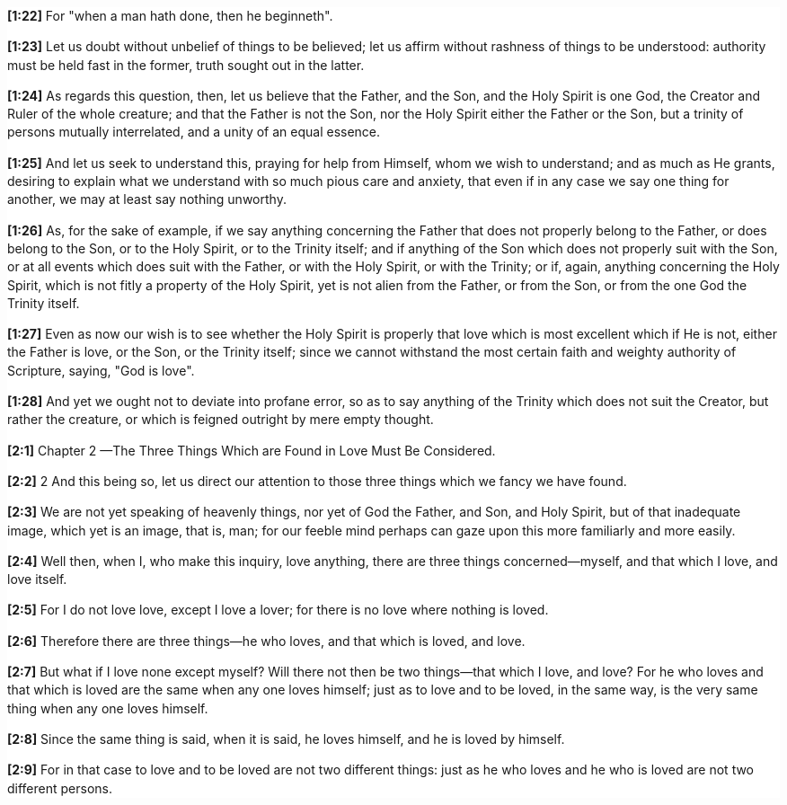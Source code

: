 **[1:22]** For "when a man hath done, then he beginneth".

**[1:23]** Let us doubt without unbelief of things to be believed; let us affirm without rashness of things to be understood: authority must be held fast in the former, truth sought out in the latter.

**[1:24]** As regards this question, then, let us believe that the Father, and the Son, and the Holy Spirit is one God, the Creator and Ruler of the whole creature; and that the Father is not the Son, nor the Holy Spirit either the Father or the Son, but a trinity of persons mutually interrelated, and a unity of an equal essence.

**[1:25]** And let us seek to understand this, praying for help from Himself, whom we wish to understand; and as much as He grants, desiring to explain what we understand with so much pious care and anxiety, that even if in any case we say one thing for another, we may at least say nothing unworthy.

**[1:26]** As, for the sake of example, if we say anything concerning the Father that does not properly belong to the Father, or does belong to the Son, or to the Holy Spirit, or to the Trinity itself; and if anything of the Son which does not properly suit with the Son, or at all events which does suit with the Father, or with the Holy Spirit, or with the Trinity; or if, again, anything concerning the Holy Spirit, which is not fitly a property of the Holy Spirit, yet is not alien from the Father, or from the Son, or from the one God the Trinity itself.

**[1:27]** Even as now our wish is to see whether the Holy Spirit is properly that love which is most excellent which if He is not, either the Father is love, or the Son, or the Trinity itself; since we cannot withstand the most certain faith and weighty authority of Scripture, saying, "God is love".

**[1:28]** And yet we ought not to deviate into profane error, so as to say anything of the Trinity which does not suit the Creator, but rather the creature, or which is feigned outright by mere empty thought.

**[2:1]** Chapter 2 —The Three Things Which are Found in Love Must Be Considered.

**[2:2]** 2  And this being so, let us direct our attention to those three things which we fancy we have found.

**[2:3]** We are not yet speaking of heavenly things, nor yet of God the Father, and Son, and Holy Spirit, but of that inadequate image, which yet is an image, that is, man; for our feeble mind perhaps can gaze upon this more familiarly and more easily.

**[2:4]** Well then, when I, who make this inquiry, love anything, there are three things concerned—myself, and that which I love, and love itself.

**[2:5]** For I do not love love, except I love a lover; for there is no love where nothing is loved.

**[2:6]** Therefore there are three things—he who loves, and that which is loved, and love.

**[2:7]** But what if I love none except myself? Will there not then be two things—that which I love, and love? For he who loves and that which is loved are the same when any one loves himself; just as to love and to be loved, in the same way, is the very same thing when any one loves himself.

**[2:8]** Since the same thing is said, when it is said, he loves himself, and he is loved by himself.

**[2:9]** For in that case to love and to be loved are not two different things: just as he who loves and he who is loved are not two different persons.
